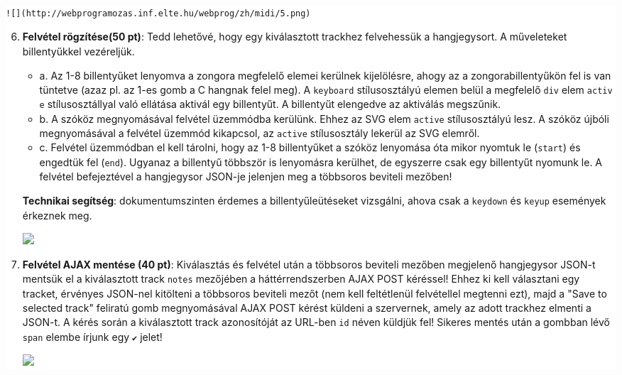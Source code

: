     ![](http://webprogramozas.inf.elte.hu/webprog/zh/midi/5.png)

6. **Felvétel rögzítése(50 pt)**: Tedd lehetővé, hogy egy kiválasztott trackhez felvehessük a hangjegysort. A műveleteket billentyűkkel vezéreljük.

    - a. Az 1-8 billentyűket lenyomva a zongora megfelelő elemei kerülnek kijelölésre, ahogy az a zongorabillentyűkön fel is van tüntetve (azaz pl. az 1-es gomb a C hangnak felel meg). A `keyboard` stílusosztályú elemen belül a megfelelő `div` elem `active` stílusosztállyal való ellátása aktivál egy billentyűt. A billentyűt elengedve az aktiválás megszűnik.
    - b. A szóköz megnyomásával felvétel üzemmódba kerülünk. Ehhez az SVG elem `active` stílusosztályú lesz. A szóköz újbóli megnyomásával a felvétel üzemmód kikapcsol, az `active` stílusosztály lekerül az SVG elemről.
    - c. Felvétel üzemmódban el kell tárolni, hogy az 1-8 billentyűket a szóköz lenyomása óta mikor nyomtuk le (`start`) és engedtük fel (`end`). Ugyanaz a billentyű többször is lenyomásra kerülhet, de egyszerre csak egy billentyűt nyomunk le. A felvétel befejeztével a hangjegysor JSON-je jelenjen meg a többsoros beviteli mezőben!

    **Technikai segítség**: dokumentumszinten érdemes a billentyűleütéseket vizsgálni, ahova csak a `keydown` és `keyup` események érkeznek meg.

    ![](http://webprogramozas.inf.elte.hu/webprog/zh/midi/6.png)

7. **Felvétel AJAX mentése (40 pt)**: Kiválasztás és felvétel után a többsoros beviteli mezőben megjelenő hangjegysor JSON-t mentsük el a kiválasztott track `notes` mezőjében a háttérrendszerben AJAX POST kéréssel! Ehhez ki kell választani egy tracket, érvényes JSON-nel kitölteni a többsoros beviteli mezőt (nem kell feltétlenül felvétellel megtenni ezt), majd a "Save to selected track" feliratú gomb megnyomásával AJAX POST kérést küldeni a szervernek, amely az adott trackhez elmenti a JSON-t. A kérés során a kiválasztott track azonosítóját az URL-ben `id` néven küldjük fel! Sikeres mentés után a gombban lévő `span` elembe írjunk egy `✔` jelet!

    ![](http://webprogramozas.inf.elte.hu/webprog/zh/midi/7.png)
